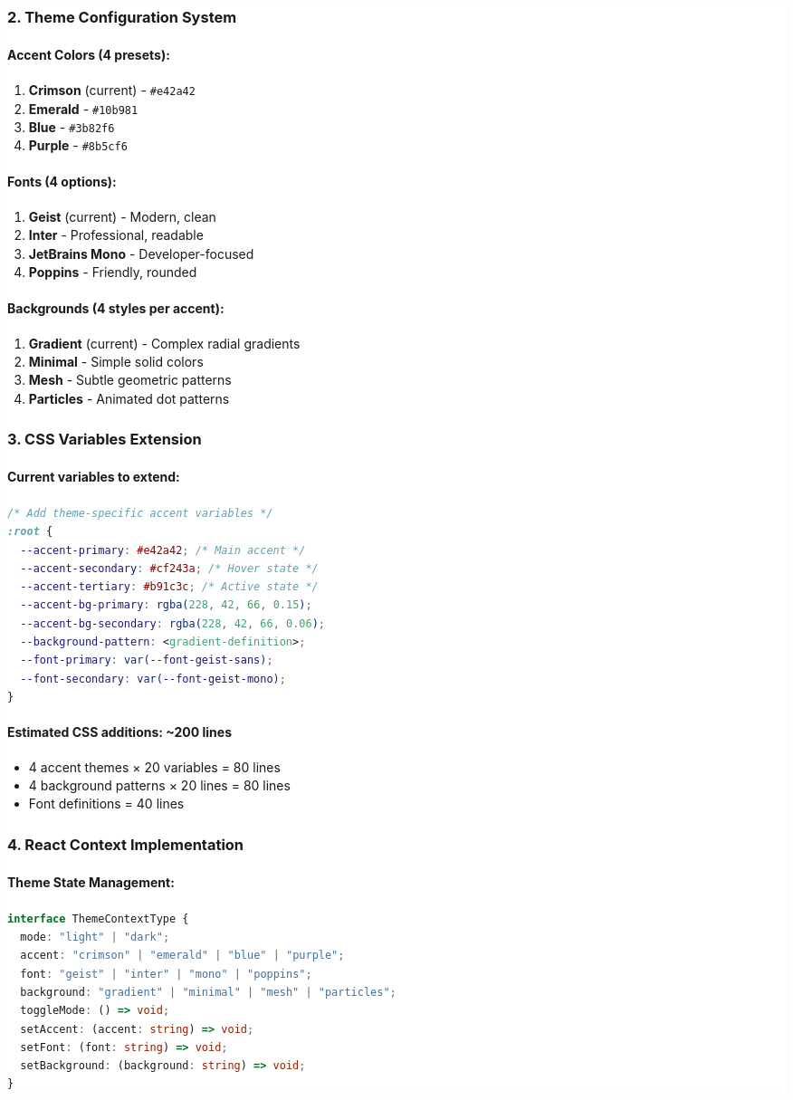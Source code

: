 ### 2. **Theme Configuration System**

#### **Accent Colors (4 presets):**

1. **Crimson** (current) - `#e42a42`
2. **Emerald** - `#10b981`
3. **Blue** - `#3b82f6`
4. **Purple** - `#8b5cf6`

#### **Fonts (4 options):**

1. **Geist** (current) - Modern, clean
2. **Inter** - Professional, readable
3. **JetBrains Mono** - Developer-focused
4. **Poppins** - Friendly, rounded

#### **Backgrounds (4 styles per accent):**

1. **Gradient** (current) - Complex radial gradients
2. **Minimal** - Simple solid colors
3. **Mesh** - Subtle geometric patterns
4. **Particles** - Animated dot patterns

### 3. **CSS Variables Extension**

#### **Current variables to extend:**

```css
/* Add theme-specific accent variables */
:root {
  --accent-primary: #e42a42; /* Main accent */
  --accent-secondary: #cf243a; /* Hover state */
  --accent-tertiary: #b91c3c; /* Active state */
  --accent-bg-primary: rgba(228, 42, 66, 0.15);
  --accent-bg-secondary: rgba(228, 42, 66, 0.06);
  --background-pattern: <gradient-definition>;
  --font-primary: var(--font-geist-sans);
  --font-secondary: var(--font-geist-mono);
}
```

#### **Estimated CSS additions:** ~200 lines

- 4 accent themes × 20 variables = 80 lines
- 4 background patterns × 20 lines = 80 lines
- Font definitions = 40 lines

### 4. **React Context Implementation**

#### **Theme State Management:**

```typescript
interface ThemeContextType {
  mode: "light" | "dark";
  accent: "crimson" | "emerald" | "blue" | "purple";
  font: "geist" | "inter" | "mono" | "poppins";
  background: "gradient" | "minimal" | "mesh" | "particles";
  toggleMode: () => void;
  setAccent: (accent: string) => void;
  setFont: (font: string) => void;
  setBackground: (background: string) => void;
}
```

